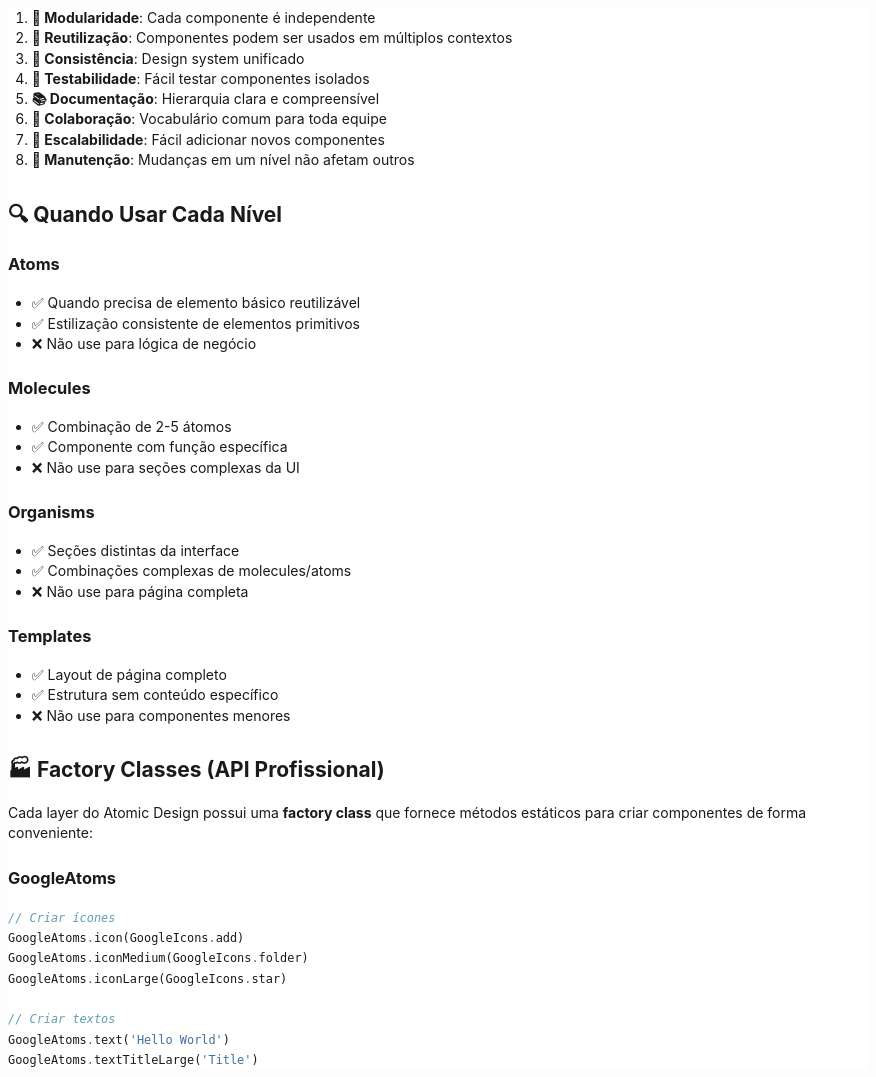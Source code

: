 1. **🧩 Modularidade**: Cada componente é independente
2. **🔄 Reutilização**: Componentes podem ser usados em múltiplos contextos
3. **📏 Consistência**: Design system unificado
4. **🧪 Testabilidade**: Fácil testar componentes isolados
5. **📚 Documentação**: Hierarquia clara e compreensível
6. **👥 Colaboração**: Vocabulário comum para toda equipe
7. **🚀 Escalabilidade**: Fácil adicionar novos componentes
8. **🎯 Manutenção**: Mudanças em um nível não afetam outros

## 🔍 Quando Usar Cada Nível

### Atoms

- ✅ Quando precisa de elemento básico reutilizável
- ✅ Estilização consistente de elementos primitivos
- ❌ Não use para lógica de negócio

### Molecules

- ✅ Combinação de 2-5 átomos
- ✅ Componente com função específica
- ❌ Não use para seções complexas da UI

### Organisms

- ✅ Seções distintas da interface
- ✅ Combinações complexas de molecules/atoms
- ❌ Não use para página completa

### Templates

- ✅ Layout de página completo
- ✅ Estrutura sem conteúdo específico
- ❌ Não use para componentes menores

## 🏭 Factory Classes (API Profissional)

Cada layer do Atomic Design possui uma **factory class** que fornece métodos estáticos para criar componentes de forma conveniente:

### GoogleAtoms

```dart
// Criar ícones
GoogleAtoms.icon(GoogleIcons.add)
GoogleAtoms.iconMedium(GoogleIcons.folder)
GoogleAtoms.iconLarge(GoogleIcons.star)

// Criar textos
GoogleAtoms.text('Hello World')
GoogleAtoms.textTitleLarge('Title')
```
